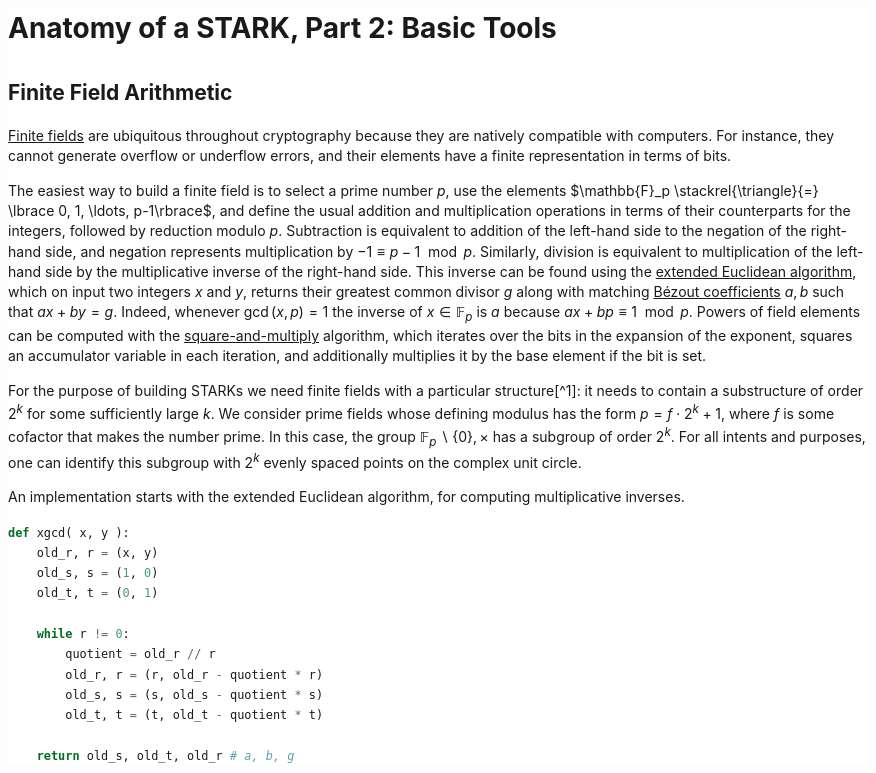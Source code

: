# Anatomy of a STARK, Part 2: Basic Tools

## Finite Field Arithmetic

[Finite fields](https://en.wikipedia.org/wiki/Finite_field) are ubiquitous
throughout cryptography because they are natively compatible with computers. For
instance, they cannot generate overflow or underflow errors, and their elements
have a finite representation in terms of bits.

The easiest way to build a finite field is to select a prime number $p$, use the
elements
$\mathbb{F}_p \stackrel{\triangle}{=} \lbrace 0, 1, \ldots, p-1\rbrace$, and
define the usual addition and multiplication operations in terms of their
counterparts for the integers, followed by reduction modulo $p$. Subtraction is
equivalent to addition of the left-hand side to the negation of the right-hand
side, and negation represents multiplication by $-1 \equiv p-1 \mod p$.
Similarly, division is equivalent to multiplication of the left-hand side by the
multiplicative inverse of the right-hand side. This inverse can be found using
the
[extended Euclidean algorithm](https://en.wikipedia.org/wiki/Extended_Euclidean_algorithm),
which on input two integers $x$ and $y$, returns their greatest common divisor
$g$ along with matching
[Bézout coefficients](https://en.wikipedia.org/wiki/B%C3%A9zout's_identity)
$a, b$ such that $ax + by = g$. Indeed, whenever $\gcd(x,p) = 1$ the inverse of
$x \in \mathbb{F}_p$ is $a$ because $ax + bp \equiv 1 \mod p$. Powers of field
elements can be computed with the
[square-and-multiply](https://en.wikipedia.org/wiki/Exponentiation_by_squaring)
algorithm, which iterates over the bits in the expansion of the exponent,
squares an accumulator variable in each iteration, and additionally multiplies
it by the base element if the bit is set.

For the purpose of building STARKs we need finite fields with a particular
structure[^1]: it needs to contain a substructure of order $2^k$ for some
sufficiently large $k$. We consider prime fields whose defining modulus has the
form $p = f \cdot 2^k + 1$, where $f$ is some cofactor that makes the number
prime. In this case, the group
$\mathbb{F}_p \backslash \lbrace 0\rbrace, \times$ has a subgroup of order
$2^k$. For all intents and purposes, one can identify this subgroup with $2^k$
evenly spaced points on the complex unit circle.

An implementation starts with the extended Euclidean algorithm, for computing
multiplicative inverses.

```python
def xgcd( x, y ):
    old_r, r = (x, y)
    old_s, s = (1, 0)
    old_t, t = (0, 1)

    while r != 0:
        quotient = old_r // r
        old_r, r = (r, old_r - quotient * r)
        old_s, s = (s, old_s - quotient * s)
        old_t, t = (t, old_t - quotient * t)

    return old_s, old_t, old_r # a, b, g
```


[^2]: A _monic_ polynomial is one whose leading coefficient is one.